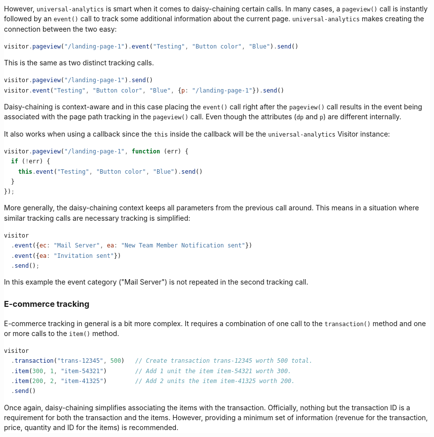 However, `universal-analytics` is smart when it comes to daisy-chaining certain calls. In many cases, a `pageview()` call is instantly followed by an `event()` call to track some additional information about the current page. `universal-analytics` makes creating the connection between the two easy:

```javascript
visitor.pageview("/landing-page-1").event("Testing", "Button color", "Blue").send()
```
This is the same as two distinct tracking calls.

```javascript
visitor.pageview("/landing-page-1").send()
visitor.event("Testing", "Button color", "Blue", {p: "/landing-page-1"}).send()
```

Daisy-chaining is context-aware and in this case placing the `event()` call right after the `pageview()` call results in the event being associated with the page path tracking in the `pageview()` call. Even though the attributes (`dp` and `p`)  are different internally.

It also works when using a callback since the `this` inside the callback will be the `universal-analytics` Visitor instance:

```javascript
visitor.pageview("/landing-page-1", function (err) {
  if (!err) {
    this.event("Testing", "Button color", "Blue").send()
  }
});
```

More generally, the daisy-chaining context keeps all parameters from the previous call around. This means in a situation where similar tracking calls are necessary tracking is simplified:

```javascript
visitor
  .event({ec: "Mail Server", ea: "New Team Member Notification sent"})
  .event({ea: "Invitation sent"})
  .send();
```

In this example the event category ("Mail Server") is not repeated in the second tracking call.


### E-commerce tracking

E-commerce tracking in general is a bit more complex. It requires a combination of one call to the `transaction()` method and one or more calls to the `item()` method.

```javascript
visitor
  .transaction("trans-12345", 500)   // Create transaction trans-12345 worth 500 total.
  .item(300, 1, "item-54321")        // Add 1 unit the item item-54321 worth 300.
  .item(200, 2, "item-41325")        // Add 2 units the item item-41325 worth 200.
  .send()
```

Once again, daisy-chaining simplifies associating the items with the transaction. Officially, nothing but the transaction ID is a requirement for both the transaction and the items. However, providing a minimum set of information (revenue for the transaction, price, quantity and ID for the items) is recommended.
